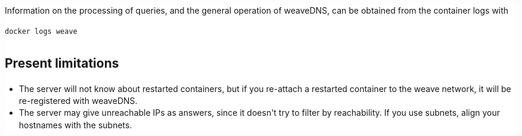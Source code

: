 Information on the processing of queries, and the general operation of
weaveDNS, can be obtained from the container logs with

    docker logs weave

## <a name="limitations"></a>Present limitations

 * The server will not know about restarted containers, but if you
   re-attach a restarted container to the weave network, it will be
   re-registered with weaveDNS.
 * The server may give unreachable IPs as answers, since it doesn't
   try to filter by reachability. If you use subnets, align your
   hostnames with the subnets.
